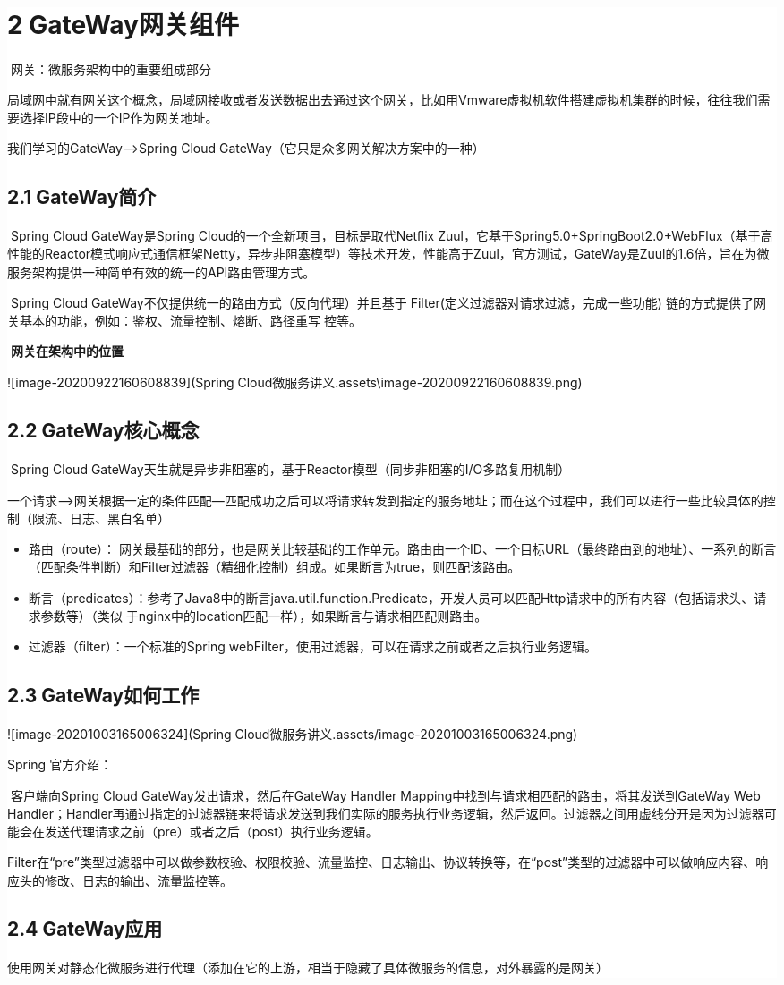 

# 2 GateWay网关组件

​		网关：微服务架构中的重要组成部分

​		局域网中就有网关这个概念，局域网接收或者发送数据出去通过这个网关，比如用Vmware虚拟机软件搭建虚拟机集群的时候，往往我们需要选择IP段中的一个IP作为网关地址。

我们学习的GateWay-->Spring Cloud GateWay（它只是众多网关解决方案中的一种）

## 2.1 GateWay简介

​		Spring Cloud GateWay是Spring Cloud的一个全新项目，目标是取代Netflix Zuul，它基于Spring5.0+SpringBoot2.0+WebFlux（基于高性能的Reactor模式响应式通信框架Netty，异步非阻塞模型）等技术开发，性能高于Zuul，官方测试，GateWay是Zuul的1.6倍，旨在为微服务架构提供一种简单有效的统一的API路由管理方式。

​		Spring Cloud GateWay不仅提供统一的路由方式（反向代理）并且基于 Filter(定义过滤器对请求过滤，完成一些功能) 链的方式提供了网关基本的功能，例如：鉴权、流量控制、熔断、路径重写 控等。

​		**网关在架构中的位置**

![image-20200922160608839](Spring Cloud微服务讲义.assets\image-20200922160608839.png)

## 2.2 GateWay核心概念

​		Spring Cloud GateWay天生就是异步非阻塞的，基于Reactor模型（同步非阻塞的I/O多路复用机制）

​		一个请求—>网关根据一定的条件匹配—匹配成功之后可以将请求转发到指定的服务地址；而在这个过程中，我们可以进行一些比较具体的控制（限流、日志、黑白名单）

* 路由（route）： 网关最基础的部分，也是网关比较基础的工作单元。路由由一个ID、一个目标URL（最终路由到的地址）、一系列的断言（匹配条件判断）和Filter过滤器（精细化控制）组成。如果断言为true，则匹配该路由。

* 断言（predicates）：参考了Java8中的断言java.util.function.Predicate，开发人员可以匹配Http请求中的所有内容（包括请求头、请求参数等）（类似 于nginx中的location匹配一样），如果断言与请求相匹配则路由。

* 过滤器（ﬁlter）：一个标准的Spring webFilter，使用过滤器，可以在请求之前或者之后执行业务逻辑。


##  2.3 GateWay如何工作

![image-20201003165006324](Spring Cloud微服务讲义.assets/image-20201003165006324.png)



Spring 官方介绍：

​	客户端向Spring Cloud GateWay发出请求，然后在GateWay Handler Mapping中找到与请求相匹配的路由，将其发送到GateWay Web Handler；Handler再通过指定的过滤器链来将请求发送到我们实际的服务执行业务逻辑，然后返回。过滤器之间用虚线分开是因为过滤器可能会在发送代理请求之前（pre）或者之后（post）执行业务逻辑。

​	Filter在“pre”类型过滤器中可以做参数校验、权限校验、流量监控、日志输出、协议转换等，在“post”类型的过滤器中可以做响应内容、响应头的修改、日志的输出、流量监控等。



## 2.4 GateWay应用

​      使用网关对静态化微服务进行代理（添加在它的上游，相当于隐藏了具体微服务的信息，对外暴露的是网关）
